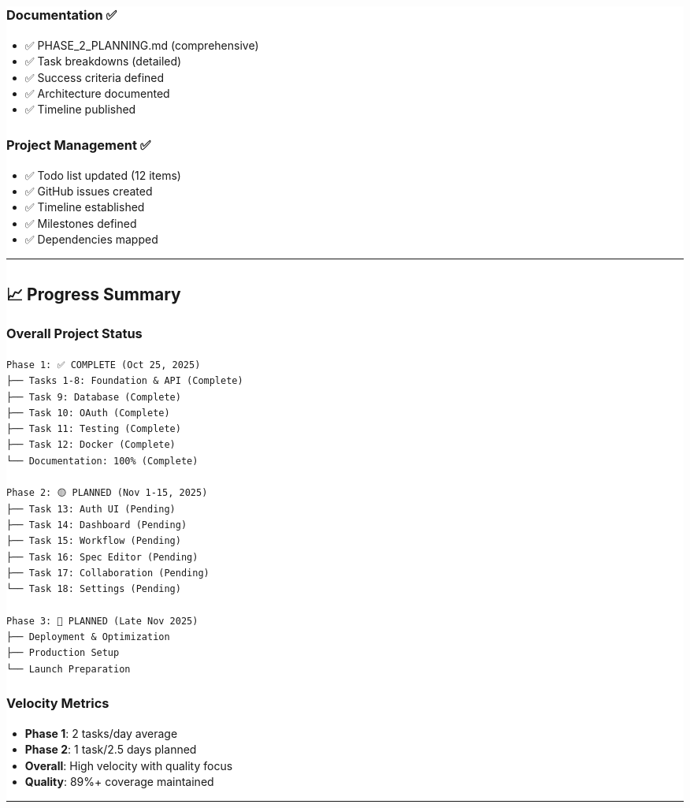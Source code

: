 ### Documentation ✅
- ✅ PHASE_2_PLANNING.md (comprehensive)
- ✅ Task breakdowns (detailed)
- ✅ Success criteria defined
- ✅ Architecture documented
- ✅ Timeline published

### Project Management ✅
- ✅ Todo list updated (12 items)
- ✅ GitHub issues created
- ✅ Timeline established
- ✅ Milestones defined
- ✅ Dependencies mapped

---

## 📈 Progress Summary

### Overall Project Status
```
Phase 1: ✅ COMPLETE (Oct 25, 2025)
├── Tasks 1-8: Foundation & API (Complete)
├── Task 9: Database (Complete)
├── Task 10: OAuth (Complete)
├── Task 11: Testing (Complete)
├── Task 12: Docker (Complete)
└── Documentation: 100% (Complete)

Phase 2: 🟡 PLANNED (Nov 1-15, 2025)
├── Task 13: Auth UI (Pending)
├── Task 14: Dashboard (Pending)
├── Task 15: Workflow (Pending)
├── Task 16: Spec Editor (Pending)
├── Task 17: Collaboration (Pending)
└── Task 18: Settings (Pending)

Phase 3: 📅 PLANNED (Late Nov 2025)
├── Deployment & Optimization
├── Production Setup
└── Launch Preparation
```

### Velocity Metrics
- **Phase 1**: 2 tasks/day average
- **Phase 2**: 1 task/2.5 days planned
- **Overall**: High velocity with quality focus
- **Quality**: 89%+ coverage maintained

---
